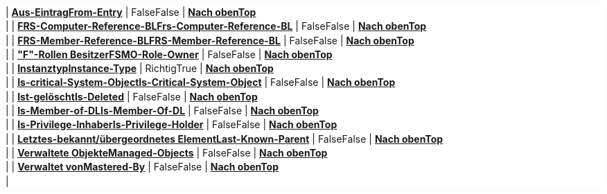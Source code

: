 | [<span data-ttu-id="30f34-526">**Aus-Eintrag**</span><span class="sxs-lookup"><span data-stu-id="30f34-526">**From-Entry**</span></span>](a-fromentry.md)                                              | <span data-ttu-id="30f34-527">False</span><span class="sxs-lookup"><span data-stu-id="30f34-527">False</span></span>     | [<span data-ttu-id="30f34-528">**Nach oben**</span><span class="sxs-lookup"><span data-stu-id="30f34-528">**Top**</span></span>](c-top.md)<br/>                    |
| [<span data-ttu-id="30f34-529">**FRS-Computer-Reference-BL**</span><span class="sxs-lookup"><span data-stu-id="30f34-529">**Frs-Computer-Reference-BL**</span></span>](a-frscomputerreferencebl.md)                  | <span data-ttu-id="30f34-530">False</span><span class="sxs-lookup"><span data-stu-id="30f34-530">False</span></span>     | [<span data-ttu-id="30f34-531">**Nach oben**</span><span class="sxs-lookup"><span data-stu-id="30f34-531">**Top**</span></span>](c-top.md)<br/>                    |
| [<span data-ttu-id="30f34-532">**FRS-Member-Reference-BL**</span><span class="sxs-lookup"><span data-stu-id="30f34-532">**FRS-Member-Reference-BL**</span></span>](a-frsmemberreferencebl.md)                      | <span data-ttu-id="30f34-533">False</span><span class="sxs-lookup"><span data-stu-id="30f34-533">False</span></span>     | [<span data-ttu-id="30f34-534">**Nach oben**</span><span class="sxs-lookup"><span data-stu-id="30f34-534">**Top**</span></span>](c-top.md)<br/>                    |
| [<span data-ttu-id="30f34-535">**"F"-Rollen Besitzer**</span><span class="sxs-lookup"><span data-stu-id="30f34-535">**FSMO-Role-Owner**</span></span>](a-fsmoroleowner.md)                                     | <span data-ttu-id="30f34-536">False</span><span class="sxs-lookup"><span data-stu-id="30f34-536">False</span></span>     | [<span data-ttu-id="30f34-537">**Nach oben**</span><span class="sxs-lookup"><span data-stu-id="30f34-537">**Top**</span></span>](c-top.md)<br/>                    |
| [<span data-ttu-id="30f34-538">**Instanztyp**</span><span class="sxs-lookup"><span data-stu-id="30f34-538">**Instance-Type**</span></span>](a-instancetype.md)                                        | <span data-ttu-id="30f34-539">Richtig</span><span class="sxs-lookup"><span data-stu-id="30f34-539">True</span></span>      | [<span data-ttu-id="30f34-540">**Nach oben**</span><span class="sxs-lookup"><span data-stu-id="30f34-540">**Top**</span></span>](c-top.md)<br/>                    |
| [<span data-ttu-id="30f34-541">**Is-critical-System-Object**</span><span class="sxs-lookup"><span data-stu-id="30f34-541">**Is-Critical-System-Object**</span></span>](a-iscriticalsystemobject.md)                  | <span data-ttu-id="30f34-542">False</span><span class="sxs-lookup"><span data-stu-id="30f34-542">False</span></span>     | [<span data-ttu-id="30f34-543">**Nach oben**</span><span class="sxs-lookup"><span data-stu-id="30f34-543">**Top**</span></span>](c-top.md)<br/>                    |
| [<span data-ttu-id="30f34-544">**Ist-gelöscht**</span><span class="sxs-lookup"><span data-stu-id="30f34-544">**Is-Deleted**</span></span>](a-isdeleted.md)                                              | <span data-ttu-id="30f34-545">False</span><span class="sxs-lookup"><span data-stu-id="30f34-545">False</span></span>     | [<span data-ttu-id="30f34-546">**Nach oben**</span><span class="sxs-lookup"><span data-stu-id="30f34-546">**Top**</span></span>](c-top.md)<br/>                    |
| [<span data-ttu-id="30f34-547">**Is-Member-of-DL**</span><span class="sxs-lookup"><span data-stu-id="30f34-547">**Is-Member-Of-DL**</span></span>](a-memberof.md)                                          | <span data-ttu-id="30f34-548">False</span><span class="sxs-lookup"><span data-stu-id="30f34-548">False</span></span>     | [<span data-ttu-id="30f34-549">**Nach oben**</span><span class="sxs-lookup"><span data-stu-id="30f34-549">**Top**</span></span>](c-top.md)<br/>                    |
| [<span data-ttu-id="30f34-550">**Is-Privilege-Inhaber**</span><span class="sxs-lookup"><span data-stu-id="30f34-550">**Is-Privilege-Holder**</span></span>](a-isprivilegeholder.md)                             | <span data-ttu-id="30f34-551">False</span><span class="sxs-lookup"><span data-stu-id="30f34-551">False</span></span>     | [<span data-ttu-id="30f34-552">**Nach oben**</span><span class="sxs-lookup"><span data-stu-id="30f34-552">**Top**</span></span>](c-top.md)<br/>                    |
| [<span data-ttu-id="30f34-553">**Letztes-bekannt/übergeordnetes Element**</span><span class="sxs-lookup"><span data-stu-id="30f34-553">**Last-Known-Parent**</span></span>](a-lastknownparent.md)                                 | <span data-ttu-id="30f34-554">False</span><span class="sxs-lookup"><span data-stu-id="30f34-554">False</span></span>     | [<span data-ttu-id="30f34-555">**Nach oben**</span><span class="sxs-lookup"><span data-stu-id="30f34-555">**Top**</span></span>](c-top.md)<br/>                    |
| [<span data-ttu-id="30f34-556">**Verwaltete Objekte**</span><span class="sxs-lookup"><span data-stu-id="30f34-556">**Managed-Objects**</span></span>](a-managedobjects.md)                                    | <span data-ttu-id="30f34-557">False</span><span class="sxs-lookup"><span data-stu-id="30f34-557">False</span></span>     | [<span data-ttu-id="30f34-558">**Nach oben**</span><span class="sxs-lookup"><span data-stu-id="30f34-558">**Top**</span></span>](c-top.md)<br/>                    |
| [<span data-ttu-id="30f34-559">**Verwaltet von**</span><span class="sxs-lookup"><span data-stu-id="30f34-559">**Mastered-By**</span></span>](a-masteredby.md)                                            | <span data-ttu-id="30f34-560">False</span><span class="sxs-lookup"><span data-stu-id="30f34-560">False</span></span>     | [<span data-ttu-id="30f34-561">**Nach oben**</span><span class="sxs-lookup"><span data-stu-id="30f34-561">**Top**</span></span>](c-top.md)<br/>                    |